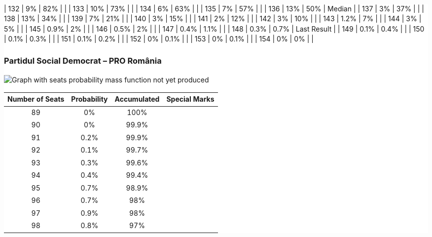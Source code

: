 | 132 | 9% | 82% |  |
| 133 | 10% | 73% |  |
| 134 | 6% | 63% |  |
| 135 | 7% | 57% |  |
| 136 | 13% | 50% | Median |
| 137 | 3% | 37% |  |
| 138 | 13% | 34% |  |
| 139 | 7% | 21% |  |
| 140 | 3% | 15% |  |
| 141 | 2% | 12% |  |
| 142 | 3% | 10% |  |
| 143 | 1.2% | 7% |  |
| 144 | 3% | 5% |  |
| 145 | 0.9% | 2% |  |
| 146 | 0.5% | 2% |  |
| 147 | 0.4% | 1.1% |  |
| 148 | 0.3% | 0.7% | Last Result |
| 149 | 0.1% | 0.4% |  |
| 150 | 0.1% | 0.3% |  |
| 151 | 0.1% | 0.2% |  |
| 152 | 0% | 0.1% |  |
| 153 | 0% | 0.1% |  |
| 154 | 0% | 0% |  |

### Partidul Social Democrat – PRO România

![Graph with seats probability mass function not yet produced](2021-09-28-INSOMAR-coalitions-seats-pmf-psd–pro.png "Seats Probability Mass Function")

| Number of Seats | Probability | Accumulated | Special Marks |
|:---------------:|:-----------:|:-----------:|:-------------:|
| 89 | 0% | 100% |  |
| 90 | 0% | 99.9% |  |
| 91 | 0.2% | 99.9% |  |
| 92 | 0.1% | 99.7% |  |
| 93 | 0.3% | 99.6% |  |
| 94 | 0.4% | 99.4% |  |
| 95 | 0.7% | 98.9% |  |
| 96 | 0.7% | 98% |  |
| 97 | 0.9% | 98% |  |
| 98 | 0.8% | 97% |  |
